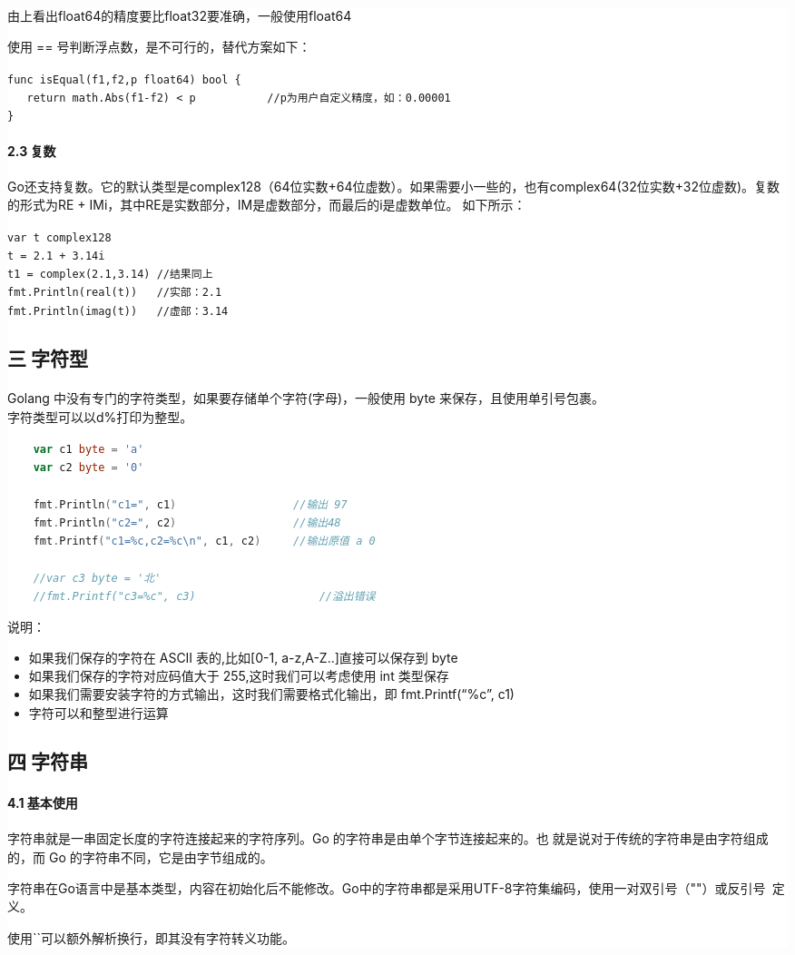 由上看出float64的精度要比float32要准确，一般使用float64

使用 == 号判断浮点数，是不可行的，替代方案如下：
```
func isEqual(f1,f2,p float64) bool {
   return math.Abs(f1-f2) < p           //p为用户自定义精度，如：0.00001
}
```

#### 2.3 复数

Go还支持复数。它的默认类型是complex128（64位实数+64位虚数）。如果需要小一些的，也有complex64(32位实数+32位虚数)。复数的形式为RE + IMi，其中RE是实数部分，IM是虚数部分，而最后的i是虚数单位。
如下所示：
```
var t complex128
t = 2.1 + 3.14i
t1 = complex(2.1,3.14) //结果同上	
fmt.Println(real(t))   //实部：2.1
fmt.Println(imag(t))   //虚部：3.14
```

## 三 字符型

Golang 中没有专门的字符类型，如果要存储单个字符(字母)，一般使用 byte 来保存，且使用单引号包裹。  
字符类型可以以d%打印为整型。
```go
	var c1 byte = 'a'
	var c2 byte = '0'

	fmt.Println("c1=", c1)					//输出 97
	fmt.Println("c2=", c2)					//输出48
    fmt.Printf("c1=%c,c2=%c\n", c1, c2)	    //输出原值 a 0

    //var c3 byte = '北'
	//fmt.Printf("c3=%c", c3)					//溢出错误
```

说明：
- 如果我们保存的字符在 ASCII 表的,比如[0-1, a-z,A-Z..]直接可以保存到 byte
- 如果我们保存的字符对应码值大于 255,这时我们可以考虑使用 int 类型保存
- 如果我们需要安装字符的方式输出，这时我们需要格式化输出，即 fmt.Printf(“%c”, c1)
- 字符可以和整型进行运算


## 四 字符串

#### 4.1 基本使用

字符串就是一串固定长度的字符连接起来的字符序列。Go 的字符串是由单个字节连接起来的。也 就是说对于传统的字符串是由字符组成的，而 Go 的字符串不同，它是由字节组成的。  

字符串在Go语言中是基本类型，内容在初始化后不能修改。Go中的字符串都是采用UTF-8字符集编码，使用一对双引号（""）或反引号` `定义。  

使用``可以额外解析换行，即其没有字符转义功能。
